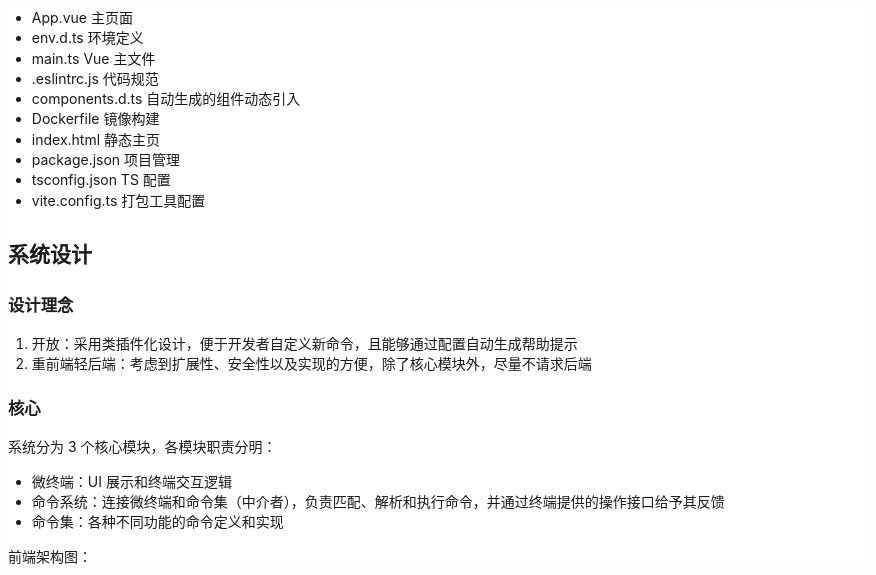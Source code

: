   - App.vue 主页面
  - env.d.ts 环境定义
  - main.ts Vue 主文件
- .eslintrc.js 代码规范
- components.d.ts 自动生成的组件动态引入
- Dockerfile 镜像构建
- index.html 静态主页
- package.json 项目管理
- tsconfig.json TS 配置
- vite.config.ts 打包工具配置



## 系统设计

### 设计理念

1. 开放：采用类插件化设计，便于开发者自定义新命令，且能够通过配置自动生成帮助提示
2. 重前端轻后端：考虑到扩展性、安全性以及实现的方便，除了核心模块外，尽量不请求后端



### 核心

系统分为 3 个核心模块，各模块职责分明：

- 微终端：UI 展示和终端交互逻辑
- 命令系统：连接微终端和命令集（中介者），负责匹配、解析和执行命令，并通过终端提供的操作接口给予其反馈
- 命令集：各种不同功能的命令定义和实现



前端架构图：
